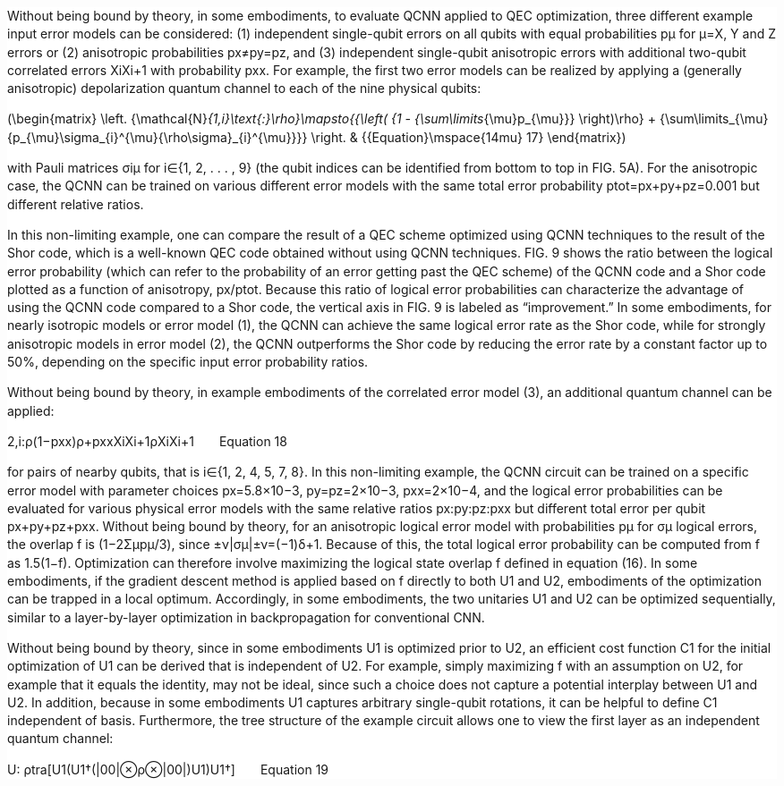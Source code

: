 Without being bound by theory, in some embodiments, to evaluate QCNN applied to QEC optimization, three different example input error models can be considered: (1) independent single-qubit errors on all qubits with equal probabilities pμ for μ=X, Y and Z errors or (2) anisotropic probabilities px≠py=pz, and (3) independent single-qubit anisotropic errors with additional two-qubit correlated errors XiXi+1 with probability pxx. For example, the first two error models can be realized by applying a (generally anisotropic) depolarization quantum channel to each of the nine physical qubits:

\(\begin{matrix}
\left. {\mathcal{N}_{1,i}\text{:}\rho}\mapsto{{\left( {1 - {\sum\limits_{\mu}p_{\mu}}} \right)\rho} + {\sum\limits_{\mu}{p_{\mu}\sigma_{i}^{\mu}{\rho\sigma}_{i}^{\mu}}}} \right. & {{Equation}\mspace{14mu} 17}
\end{matrix}\)

with Pauli matrices σiμ for i∈{1, 2, . . . , 9} (the qubit indices can be identified from bottom to top in FIG. 5A). For the anisotropic case, the QCNN can be trained on various different error models with the same total error probability ptot=px+py+pz=0.001 but different relative ratios.

In this non-limiting example, one can compare the result of a QEC scheme optimized using QCNN techniques to the result of the Shor code, which is a well-known QEC code obtained without using QCNN techniques. FIG. 9 shows the ratio between the logical error probability (which can refer to the probability of an error getting past the QEC scheme) of the QCNN code and a Shor code plotted as a function of anisotropy, px/ptot. Because this ratio of logical error probabilities can characterize the advantage of using the QCNN code compared to a Shor code, the vertical axis in FIG. 9 is labeled as “improvement.” In some embodiments, for nearly isotropic models or error model (1), the QCNN can achieve the same logical error rate as the Shor code, while for strongly anisotropic models in error model (2), the QCNN outperforms the Shor code by reducing the error rate by a constant factor up to 50%, depending on the specific input error probability ratios.

Without being bound by theory, in example embodiments of the correlated error model (3), an additional quantum channel can be applied:

2,i:ρ(1−pxx)ρ+pxxXiXi+1ρXiXi+1  Equation 18

for pairs of nearby qubits, that is i∈{1, 2, 4, 5, 7, 8}. In this non-limiting example, the QCNN circuit can be trained on a specific error model with parameter choices px=5.8×10−3, py=pz=2×10−3, pxx=2×10−4, and the logical error probabilities can be evaluated for various physical error models with the same relative ratios px:py:pz:pxx but different total error per qubit px+py+pz+pxx. Without being bound by theory, for an anisotropic logical error model with probabilities pμ for σμ logical errors, the overlap f is (1−2Σμpμ/3), since ±ν|σμ|±ν=(−1)δ+1. Because of this, the total logical error probability can be computed from f as 1.5(1−f). Optimization can therefore involve maximizing the logical state overlap f defined in equation (16). In some embodiments, if the gradient descent method is applied based on f directly to both U1 and U2, embodiments of the optimization can be trapped in a local optimum. Accordingly, in some embodiments, the two unitaries U1 and U2 can be optimized sequentially, similar to a layer-by-layer optimization in backpropagation for conventional CNN.

Without being bound by theory, since in some embodiments U1 is optimized prior to U2, an efficient cost function C1 for the initial optimization of U1 can be derived that is independent of U2. For example, simply maximizing f with an assumption on U2, for example that it equals the identity, may not be ideal, since such a choice does not capture a potential interplay between U1 and U2. In addition, because in some embodiments U1 captures arbitrary single-qubit rotations, it can be helpful to define C1 independent of basis. Furthermore, the tree structure of the example circuit allows one to view the first layer as an independent quantum channel:

U: ρtra[U1(U1†(|00|⊗ρ⊗|00|)U1)U1†]  Equation 19
